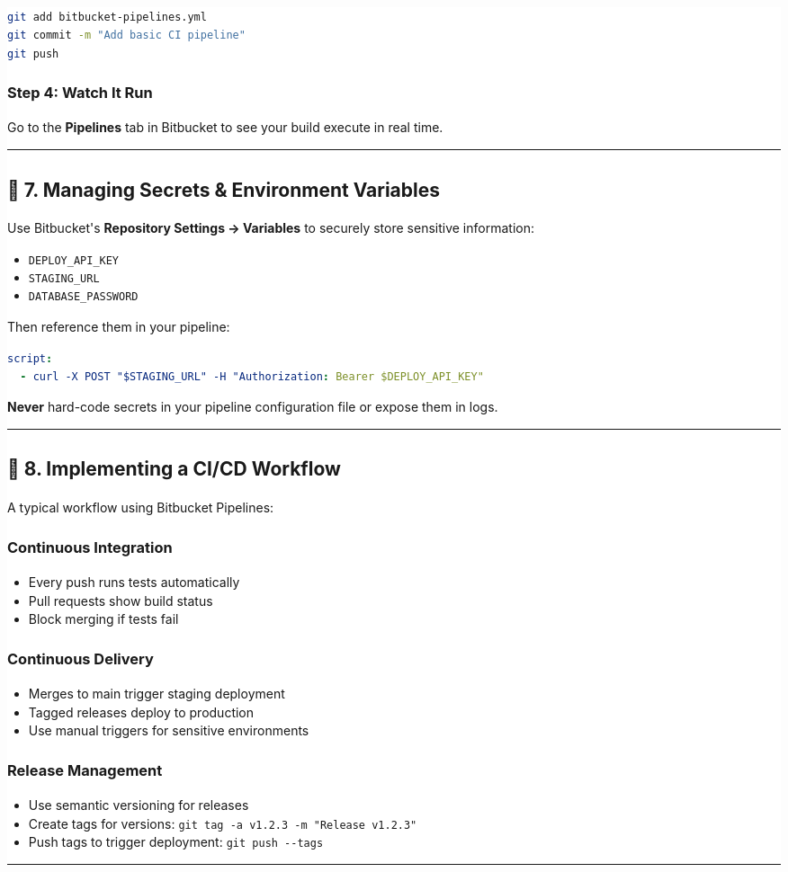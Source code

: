 ```bash
git add bitbucket-pipelines.yml
git commit -m "Add basic CI pipeline"
git push
```

### Step 4: Watch It Run

Go to the **Pipelines** tab in Bitbucket to see your build execute in real time.

---

## 🔐 7. Managing Secrets & Environment Variables

Use Bitbucket's **Repository Settings → Variables** to securely store sensitive information:

- `DEPLOY_API_KEY`
- `STAGING_URL`
- `DATABASE_PASSWORD`

Then reference them in your pipeline:

```yaml
script:
  - curl -X POST "$STAGING_URL" -H "Authorization: Bearer $DEPLOY_API_KEY"
```

**Never** hard-code secrets in your pipeline configuration file or expose them in logs.

---

## 🔄 8. Implementing a CI/CD Workflow

A typical workflow using Bitbucket Pipelines:

### Continuous Integration

- Every push runs tests automatically
- Pull requests show build status
- Block merging if tests fail

### Continuous Delivery

- Merges to main trigger staging deployment
- Tagged releases deploy to production
- Use manual triggers for sensitive environments

### Release Management

- Use semantic versioning for releases
- Create tags for versions: `git tag -a v1.2.3 -m "Release v1.2.3"`
- Push tags to trigger deployment: `git push --tags`

---
